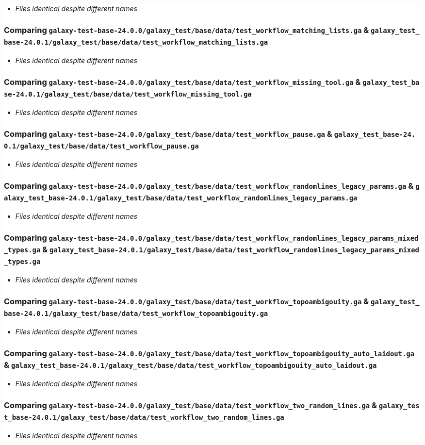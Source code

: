  * *Files identical despite different names*

### Comparing `galaxy-test-base-24.0.0/galaxy_test/base/data/test_workflow_matching_lists.ga` & `galaxy_test_base-24.0.1/galaxy_test/base/data/test_workflow_matching_lists.ga`

 * *Files identical despite different names*

### Comparing `galaxy-test-base-24.0.0/galaxy_test/base/data/test_workflow_missing_tool.ga` & `galaxy_test_base-24.0.1/galaxy_test/base/data/test_workflow_missing_tool.ga`

 * *Files identical despite different names*

### Comparing `galaxy-test-base-24.0.0/galaxy_test/base/data/test_workflow_pause.ga` & `galaxy_test_base-24.0.1/galaxy_test/base/data/test_workflow_pause.ga`

 * *Files identical despite different names*

### Comparing `galaxy-test-base-24.0.0/galaxy_test/base/data/test_workflow_randomlines_legacy_params.ga` & `galaxy_test_base-24.0.1/galaxy_test/base/data/test_workflow_randomlines_legacy_params.ga`

 * *Files identical despite different names*

### Comparing `galaxy-test-base-24.0.0/galaxy_test/base/data/test_workflow_randomlines_legacy_params_mixed_types.ga` & `galaxy_test_base-24.0.1/galaxy_test/base/data/test_workflow_randomlines_legacy_params_mixed_types.ga`

 * *Files identical despite different names*

### Comparing `galaxy-test-base-24.0.0/galaxy_test/base/data/test_workflow_topoambigouity.ga` & `galaxy_test_base-24.0.1/galaxy_test/base/data/test_workflow_topoambigouity.ga`

 * *Files identical despite different names*

### Comparing `galaxy-test-base-24.0.0/galaxy_test/base/data/test_workflow_topoambigouity_auto_laidout.ga` & `galaxy_test_base-24.0.1/galaxy_test/base/data/test_workflow_topoambigouity_auto_laidout.ga`

 * *Files identical despite different names*

### Comparing `galaxy-test-base-24.0.0/galaxy_test/base/data/test_workflow_two_random_lines.ga` & `galaxy_test_base-24.0.1/galaxy_test/base/data/test_workflow_two_random_lines.ga`

 * *Files identical despite different names*
